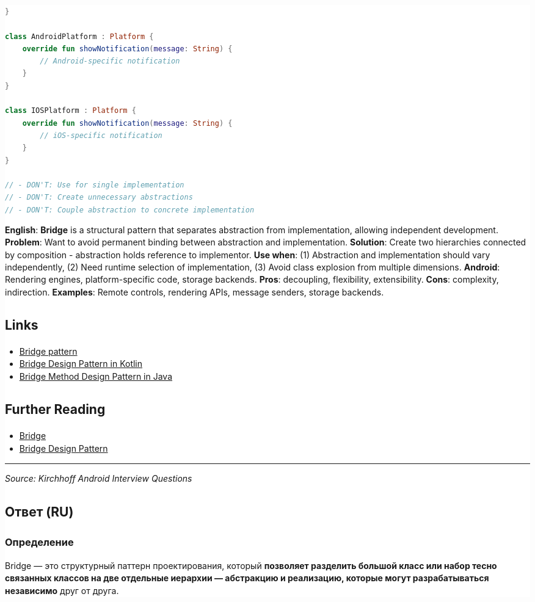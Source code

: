 ```kotlin
}

class AndroidPlatform : Platform {
    override fun showNotification(message: String) {
        // Android-specific notification
    }
}

class IOSPlatform : Platform {
    override fun showNotification(message: String) {
        // iOS-specific notification
    }
}

// - DON'T: Use for single implementation
// - DON'T: Create unnecessary abstractions
// - DON'T: Couple abstraction to concrete implementation
```

**English**: **Bridge** is a structural pattern that separates abstraction from implementation, allowing independent development. **Problem**: Want to avoid permanent binding between abstraction and implementation. **Solution**: Create two hierarchies connected by composition - abstraction holds reference to implementor. **Use when**: (1) Abstraction and implementation should vary independently, (2) Need runtime selection of implementation, (3) Avoid class explosion from multiple dimensions. **Android**: Rendering engines, platform-specific code, storage backends. **Pros**: decoupling, flexibility, extensibility. **Cons**: complexity, indirection. **Examples**: Remote controls, rendering APIs, message senders, storage backends.

## Links

- [Bridge pattern](https://en.wikipedia.org/wiki/Bridge_pattern)
- [Bridge Design Pattern in Kotlin](https://www.javaguides.net/2023/10/bridge-design-pattern-in-kotlin.html)
- [Bridge Method Design Pattern in Java](https://www.geeksforgeeks.org/bridge-method-design-pattern-in-java/)

## Further Reading

- [Bridge](https://refactoring.guru/design-patterns/bridge)
- [Bridge Design Pattern](https://sourcemaking.com/design_patterns/bridge)

---
*Source: Kirchhoff Android Interview Questions*


## Ответ (RU)

### Определение

Bridge — это структурный паттерн проектирования, который **позволяет разделить большой класс или набор тесно связанных классов на две отдельные иерархии — абстракцию и реализацию, которые могут разрабатываться независимо** друг от друга.
